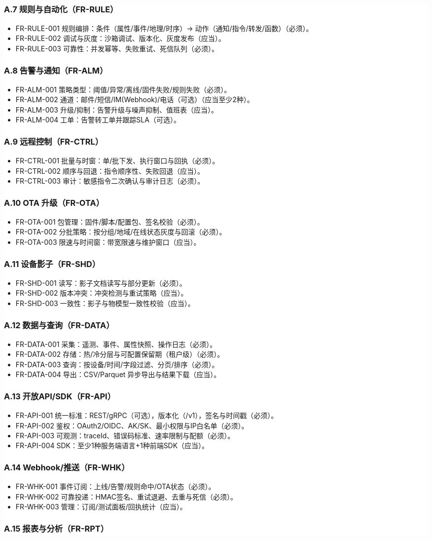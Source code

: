 ### A.7 规则与自动化（FR-RULE）

- FR-RULE-001 规则编排：条件（属性/事件/地理/时序）→ 动作（通知/指令/转发/函数）（必须）。
- FR-RULE-002 调试与灰度：沙箱调试、版本化、灰度发布（应当）。
- FR-RULE-003 可靠性：并发幂等、失败重试、死信队列（必须）。

### A.8 告警与通知（FR-ALM）

- FR-ALM-001 策略类型：阈值/异常/离线/固件失败/规则失败（必须）。
- FR-ALM-002 通道：邮件/短信/IM(Webhook)/电话（可选）（应当至少2种）。
- FR-ALM-003 升级/抑制：告警升级与噪声抑制、值班表（应当）。
- FR-ALM-004 工单：告警转工单并跟踪SLA（可选）。

### A.9 远程控制（FR-CTRL）

- FR-CTRL-001 批量与时窗：单/批下发、执行窗口与回执（必须）。
- FR-CTRL-002 顺序与回退：指令顺序性、失败回退（应当）。
- FR-CTRL-003 审计：敏感指令二次确认与审计日志（必须）。

### A.10 OTA 升级（FR-OTA）

- FR-OTA-001 包管理：固件/脚本/配置包、签名校验（必须）。
- FR-OTA-002 分批策略：按分组/地域/在线状态灰度与回滚（必须）。
- FR-OTA-003 限速与时间窗：带宽限速与维护窗口（应当）。

### A.11 设备影子（FR-SHD）

- FR-SHD-001 读写：影子文档读写与部分更新（必须）。
- FR-SHD-002 版本冲突：冲突检测与重试策略（应当）。
- FR-SHD-003 一致性：影子与物模型一致性校验（应当）。

### A.12 数据与查询（FR-DATA）

- FR-DATA-001 采集：遥测、事件、属性快照、操作日志（必须）。
- FR-DATA-002 存储：热/冷分层与可配置保留期（租户级）（必须）。
- FR-DATA-003 查询：按设备/时间/字段过滤、分页/排序（必须）。
- FR-DATA-004 导出：CSV/Parquet 异步导出与结果下载（应当）。

### A.13 开放API/SDK（FR-API）

- FR-API-001 统一标准：REST/gRPC（可选），版本化（/v1），签名与时间戳（必须）。
- FR-API-002 鉴权：OAuth2/OIDC、AK/SK、最小权限与IP白名单（必须）。
- FR-API-003 可观测：traceId、错误码标准、速率限制与配额（必须）。
- FR-API-004 SDK：至少1种服务端语言+1种前端SDK（应当）。

### A.14 Webhook/推送（FR-WHK）

- FR-WHK-001 事件订阅：上线/告警/规则命中/OTA状态（必须）。
- FR-WHK-002 可靠投递：HMAC签名、重试退避、去重与死信（必须）。
- FR-WHK-003 管理：订阅/测试面板/回执统计（应当）。

### A.15 报表与分析（FR-RPT）

